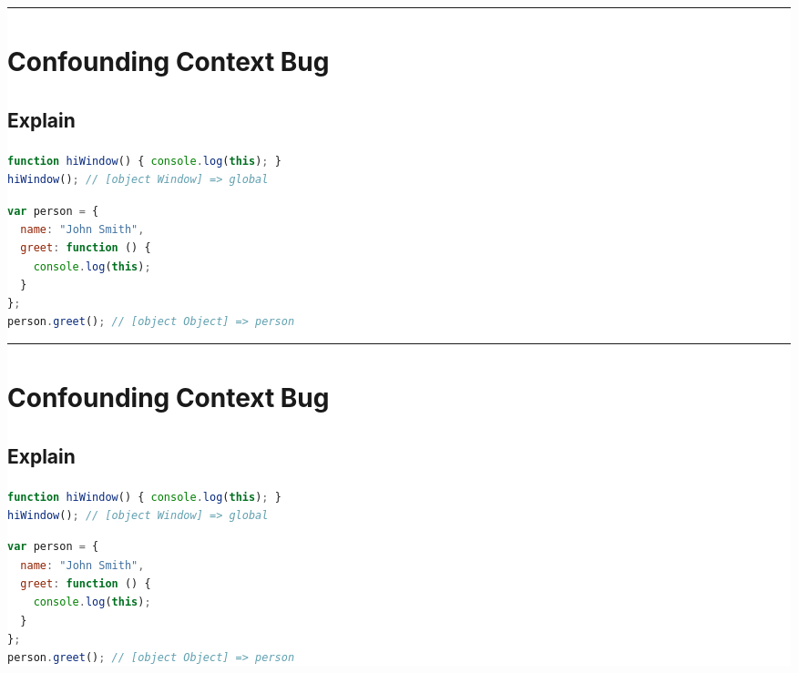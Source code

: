 <script>
$(".presentation-title").html("Fixing Common JavaScript Bugs <span style='text-transform: lowercase;'>by</span> <a href='http://twitter.com/elijahmanor' style='color: #555; text-decoration: none; text-transform: lowercase;'>@elijahmanor</a>");
</script>

-----



# Confounding Context Bug

## Explain

```js
function hiWindow() { console.log(this); }
hiWindow(); // [object Window] => global
```

```js
var person = {
  name: "John Smith",
  greet: function () {
    console.log(this);
  }
};
person.greet(); // [object Object] => person
```

<script>
$(".presentation-title").html("Fixing Common JavaScript Bugs <span style='text-transform: lowercase;'>by</span> <a href='http://twitter.com/elijahmanor' style='color: #555; text-decoration: none; text-transform: lowercase;'>@elijahmanor</a>");
</script>


-----



# Confounding Context Bug

## Explain

```js
function hiWindow() { console.log(this); }
hiWindow(); // [object Window] => global
```

```js
var person = {
  name: "John Smith",
  greet: function () {
    console.log(this);
  }
};
person.greet(); // [object Object] => person
```
